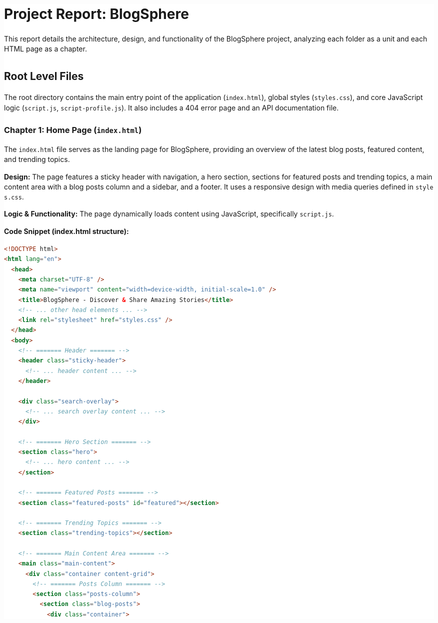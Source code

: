 # Project Report: BlogSphere

This report details the architecture, design, and functionality of the BlogSphere project, analyzing each folder as a unit and each HTML page as a chapter.

## Root Level Files

The root directory contains the main entry point of the application (`index.html`), global styles (`styles.css`), and core JavaScript logic (`script.js`, `script-profile.js`). It also includes a 404 error page and an API documentation file.

### Chapter 1: Home Page (`index.html`)

The `index.html` file serves as the landing page for BlogSphere, providing an overview of the latest blog posts, featured content, and trending topics.

**Design:**
The page features a sticky header with navigation, a hero section, sections for featured posts and trending topics, a main content area with a blog posts column and a sidebar, and a footer. It uses a responsive design with media queries defined in `styles.css`.

**Logic & Functionality:**
The page dynamically loads content using JavaScript, specifically `script.js`.

**Code Snippet (index.html structure):**

```html
<!DOCTYPE html>
<html lang="en">
  <head>
    <meta charset="UTF-8" />
    <meta name="viewport" content="width=device-width, initial-scale=1.0" />
    <title>BlogSphere - Discover & Share Amazing Stories</title>
    <!-- ... other head elements ... -->
    <link rel="stylesheet" href="styles.css" />
  </head>
  <body>
    <!-- ======= Header ======= -->
    <header class="sticky-header">
      <!-- ... header content ... -->
    </header>

    <div class="search-overlay">
      <!-- ... search overlay content ... -->
    </div>

    <!-- ======= Hero Section ======= -->
    <section class="hero">
      <!-- ... hero content ... -->
    </section>

    <!-- ======= Featured Posts ======= -->
    <section class="featured-posts" id="featured"></section>

    <!-- ======= Trending Topics ======= -->
    <section class="trending-topics"></section>

    <!-- ======= Main Content Area ======= -->
    <main class="main-content">
      <div class="container content-grid">
        <!-- ======= Posts Column ======= -->
        <section class="posts-column">
          <section class="blog-posts">
            <div class="container">
```